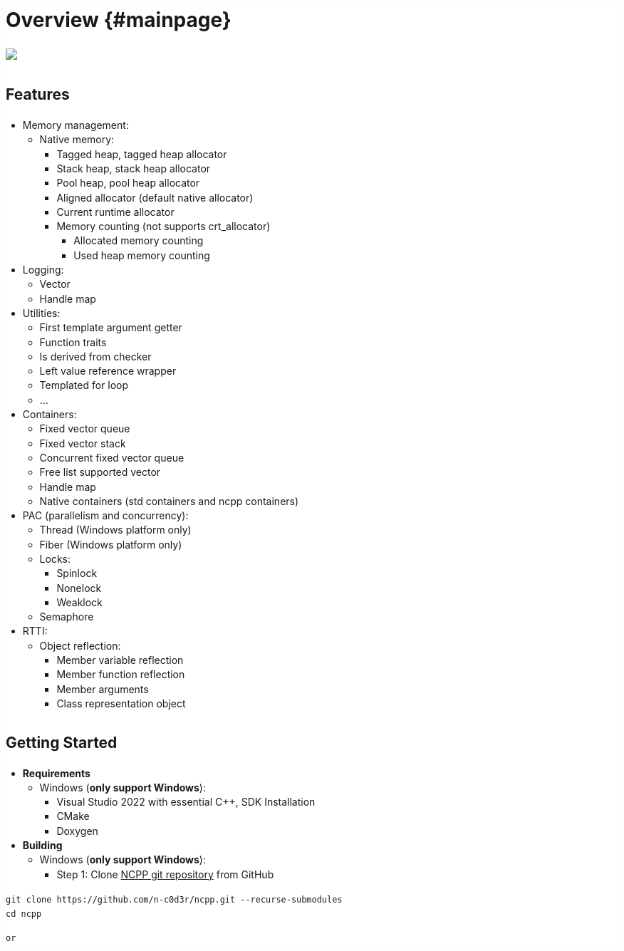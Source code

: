 Overview {#mainpage}
=========

<img src="https://i.ibb.co/VxJhd4b/BG4-wide-0-25x.png" border="0" width="100%"/>

## Features
+ Memory management:
  + Native memory:
    + Tagged heap, tagged heap allocator
    + Stack heap, stack heap allocator
    + Pool heap, pool heap allocator
    + Aligned allocator (default native allocator)
    + Current runtime allocator
    + Memory counting (not supports crt_allocator)
      + Allocated memory counting
      + Used heap memory counting
+ Logging:
  + Vector
  + Handle map
+ Utilities:
  + First template argument getter
  + Function traits
  + Is derived from checker
  + Left value reference wrapper
  + Templated for loop
  + ...
+ Containers:
  + Fixed vector queue
  + Fixed vector stack
  + Concurrent fixed vector queue
  + Free list supported vector
  + Handle map
  + Native containers (std containers and ncpp containers)
+ PAC (parallelism and concurrency):
  + Thread (Windows platform only)
  + Fiber (Windows platform only)
  + Locks:
    + Spinlock
    + Nonelock
    + Weaklock
  + Semaphore
+ RTTI:
  + Object reflection:
    + Member variable reflection
    + Member function reflection
    + Member arguments
    + Class representation object

## Getting Started
+ **Requirements**
  + Windows (**only support Windows**):
    + Visual Studio 2022 with essential C++, SDK Installation
    + CMake
    + Doxygen
+ **Building**
  + Windows (**only support Windows**):
    + Step 1: Clone [NCPP git repository](https://github.com/n-c0d3r/ncpp) from GitHub  
```batch
git clone https://github.com/n-c0d3r/ncpp.git --recurse-submodules
cd ncpp
```
    or
```batch
```